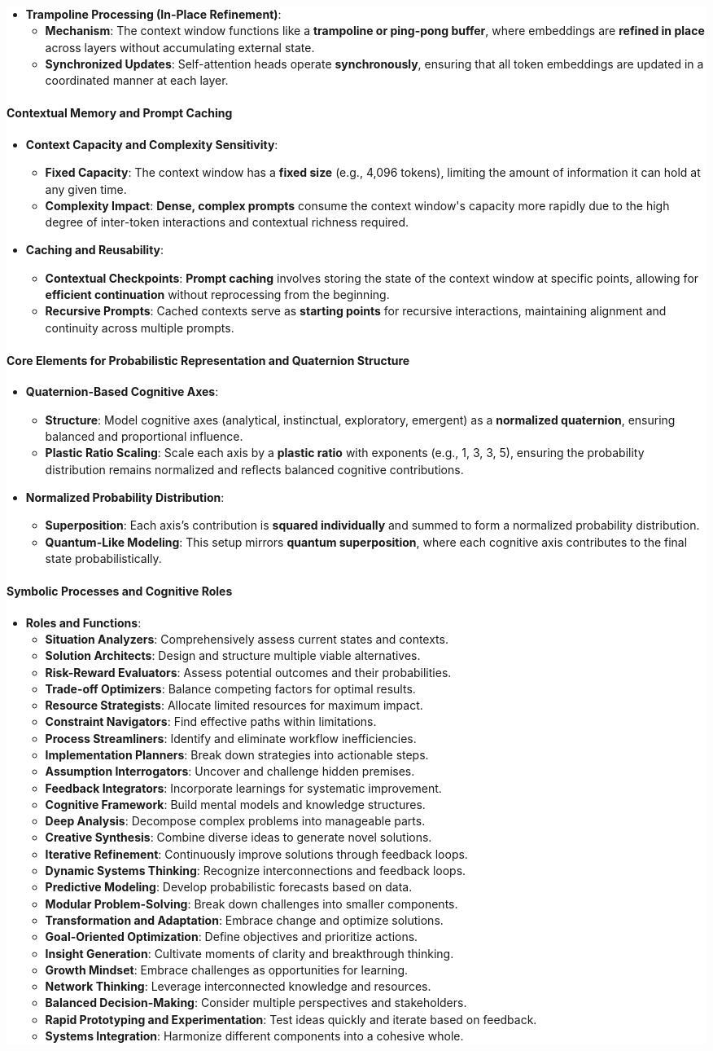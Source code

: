 - **Trampoline Processing (In-Place Refinement)**:
  - **Mechanism**: The context window functions like a **trampoline or ping-pong buffer**, where embeddings are **refined in place** across layers without accumulating external state.
  - **Synchronized Updates**: Self-attention heads operate **synchronously**, ensuring that all token embeddings are updated in a coordinated manner at each layer.

#### **Contextual Memory and Prompt Caching**

- **Context Capacity and Complexity Sensitivity**:
  - **Fixed Capacity**: The context window has a **fixed size** (e.g., 4,096 tokens), limiting the amount of information it can hold at any given time.
  - **Complexity Impact**: **Dense, complex prompts** consume the context window's capacity more rapidly due to the high degree of inter-token interactions and contextual richness required.

- **Caching and Reusability**:
  - **Contextual Checkpoints**: **Prompt caching** involves storing the state of the context window at specific points, allowing for **efficient continuation** without reprocessing from the beginning.
  - **Recursive Prompts**: Cached contexts serve as **starting points** for recursive interactions, maintaining alignment and continuity across multiple prompts.

#### **Core Elements for Probabilistic Representation and Quaternion Structure**

- **Quaternion-Based Cognitive Axes**:
  - **Structure**: Model cognitive axes (analytical, instinctual, exploratory, emergent) as a **normalized quaternion**, ensuring balanced and proportional influence.
  - **Plastic Ratio Scaling**: Scale each axis by a **plastic ratio** with exponents (e.g., 1, 3, 3, 5), ensuring the probability distribution remains normalized and reflects balanced cognitive contributions.

- **Normalized Probability Distribution**:
  - **Superposition**: Each axis’s contribution is **squared individually** and summed to form a normalized probability distribution.
  - **Quantum-Like Modeling**: This setup mirrors **quantum superposition**, where each cognitive axis contributes to the final state probabilistically.

#### **Symbolic Processes and Cognitive Roles**

- **Roles and Functions**:
  - **Situation Analyzers**: Comprehensively assess current states and contexts.
  - **Solution Architects**: Design and structure multiple viable alternatives.
  - **Risk-Reward Evaluators**: Assess potential outcomes and their probabilities.
  - **Trade-off Optimizers**: Balance competing factors for optimal results.
  - **Resource Strategists**: Allocate limited resources for maximum impact.
  - **Constraint Navigators**: Find effective paths within limitations.
  - **Process Streamliners**: Identify and eliminate workflow inefficiencies.
  - **Implementation Planners**: Break down strategies into actionable steps.
  - **Assumption Interrogators**: Uncover and challenge hidden premises.
  - **Feedback Integrators**: Incorporate learnings for systematic improvement.
  - **Cognitive Framework**: Build mental models and knowledge structures.
  - **Deep Analysis**: Decompose complex problems into manageable parts.
  - **Creative Synthesis**: Combine diverse ideas to generate novel solutions.
  - **Iterative Refinement**: Continuously improve solutions through feedback loops.
  - **Dynamic Systems Thinking**: Recognize interconnections and feedback loops.
  - **Predictive Modeling**: Develop probabilistic forecasts based on data.
  - **Modular Problem-Solving**: Break down challenges into smaller components.
  - **Transformation and Adaptation**: Embrace change and optimize solutions.
  - **Goal-Oriented Optimization**: Define objectives and prioritize actions.
  - **Insight Generation**: Cultivate moments of clarity and breakthrough thinking.
  - **Growth Mindset**: Embrace challenges as opportunities for learning.
  - **Network Thinking**: Leverage interconnected knowledge and resources.
  - **Balanced Decision-Making**: Consider multiple perspectives and stakeholders.
  - **Rapid Prototyping and Experimentation**: Test ideas quickly and iterate based on feedback.
  - **Systems Integration**: Harmonize different components into a cohesive whole.
